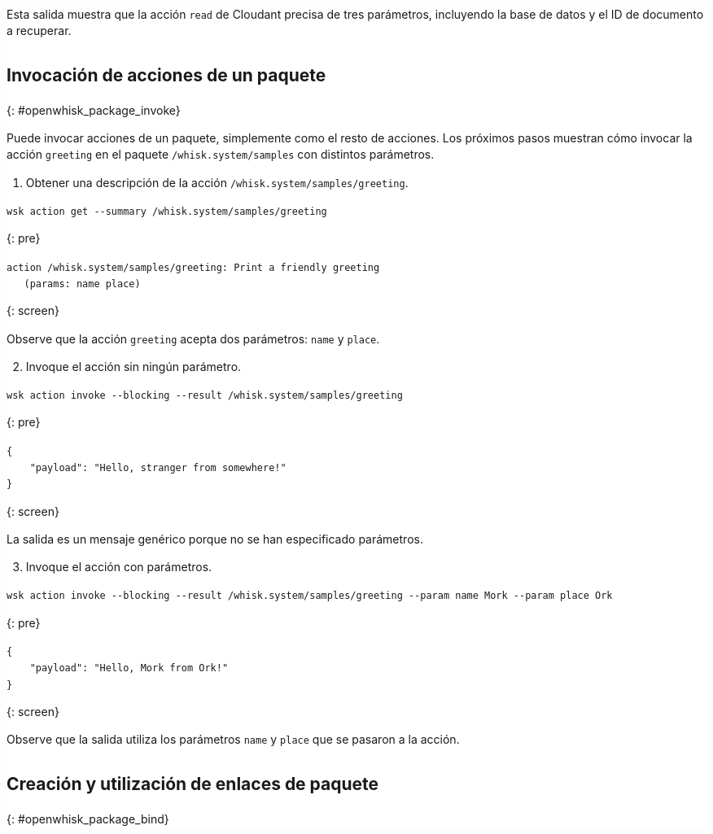   Esta salida muestra que la acción `read` de Cloudant precisa de tres parámetros, incluyendo la base de datos y
el ID de documento a recuperar.


## Invocación de acciones de un paquete
{: #openwhisk_package_invoke}

Puede invocar acciones de un paquete, simplemente como el resto de acciones. Los próximos pasos muestran cómo invocar
la acción `greeting` en el paquete `/whisk.system/samples` con distintos parámetros.

1. Obtener una descripción de la acción `/whisk.system/samples/greeting`.

  ```
  wsk action get --summary /whisk.system/samples/greeting
  ```
  {: pre}
  ```
  action /whisk.system/samples/greeting: Print a friendly greeting
     (params: name place)
  ```
  {: screen}

  Observe que la acción `greeting` acepta dos parámetros: `name` y `place`.

2. Invoque el acción sin ningún parámetro.

  ```
  wsk action invoke --blocking --result /whisk.system/samples/greeting
  ```
  {: pre}
  ```
  {
      "payload": "Hello, stranger from somewhere!"
  }
  ```
  {: screen}

  La salida es un mensaje genérico porque no se han especificado parámetros.

3. Invoque el acción con parámetros.

  ```
  wsk action invoke --blocking --result /whisk.system/samples/greeting --param name Mork --param place Ork
  ```
  {: pre}
  ```
  {
      "payload": "Hello, Mork from Ork!"
  }
  ```
  {: screen}

  Observe que la salida utiliza los parámetros `name` y `place` que se pasaron a la acción.


## Creación y utilización de enlaces de paquete
{: #openwhisk_package_bind}
